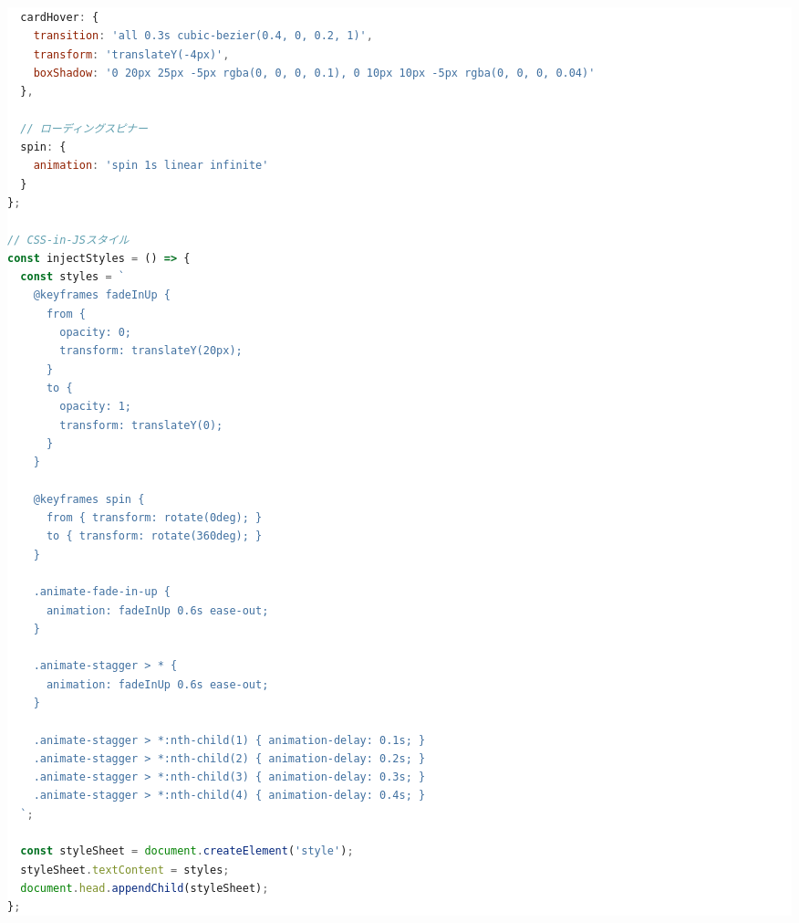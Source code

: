 ```javascript
  cardHover: {
    transition: 'all 0.3s cubic-bezier(0.4, 0, 0.2, 1)',
    transform: 'translateY(-4px)',
    boxShadow: '0 20px 25px -5px rgba(0, 0, 0, 0.1), 0 10px 10px -5px rgba(0, 0, 0, 0.04)'
  },
  
  // ローディングスピナー
  spin: {
    animation: 'spin 1s linear infinite'
  }
};

// CSS-in-JSスタイル
const injectStyles = () => {
  const styles = `
    @keyframes fadeInUp {
      from {
        opacity: 0;
        transform: translateY(20px);
      }
      to {
        opacity: 1;
        transform: translateY(0);
      }
    }
    
    @keyframes spin {
      from { transform: rotate(0deg); }
      to { transform: rotate(360deg); }
    }
    
    .animate-fade-in-up {
      animation: fadeInUp 0.6s ease-out;
    }
    
    .animate-stagger > * {
      animation: fadeInUp 0.6s ease-out;
    }
    
    .animate-stagger > *:nth-child(1) { animation-delay: 0.1s; }
    .animate-stagger > *:nth-child(2) { animation-delay: 0.2s; }
    .animate-stagger > *:nth-child(3) { animation-delay: 0.3s; }
    .animate-stagger > *:nth-child(4) { animation-delay: 0.4s; }
  `;
  
  const styleSheet = document.createElement('style');
  styleSheet.textContent = styles;
  document.head.appendChild(styleSheet);
};
```
